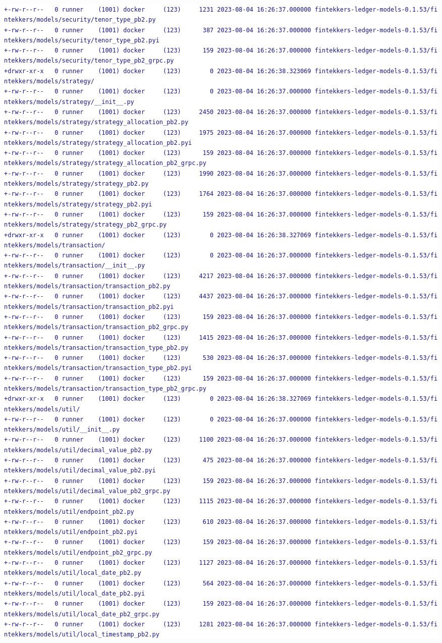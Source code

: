 ```diff
+-rw-r--r--   0 runner    (1001) docker     (123)     1231 2023-08-04 16:26:37.000000 fintekkers-ledger-models-0.1.53/fintekkers/models/security/tenor_type_pb2.py
+-rw-r--r--   0 runner    (1001) docker     (123)      387 2023-08-04 16:26:37.000000 fintekkers-ledger-models-0.1.53/fintekkers/models/security/tenor_type_pb2.pyi
+-rw-r--r--   0 runner    (1001) docker     (123)      159 2023-08-04 16:26:37.000000 fintekkers-ledger-models-0.1.53/fintekkers/models/security/tenor_type_pb2_grpc.py
+drwxr-xr-x   0 runner    (1001) docker     (123)        0 2023-08-04 16:26:38.323069 fintekkers-ledger-models-0.1.53/fintekkers/models/strategy/
+-rw-r--r--   0 runner    (1001) docker     (123)        0 2023-08-04 16:26:37.000000 fintekkers-ledger-models-0.1.53/fintekkers/models/strategy/__init__.py
+-rw-r--r--   0 runner    (1001) docker     (123)     2450 2023-08-04 16:26:37.000000 fintekkers-ledger-models-0.1.53/fintekkers/models/strategy/strategy_allocation_pb2.py
+-rw-r--r--   0 runner    (1001) docker     (123)     1975 2023-08-04 16:26:37.000000 fintekkers-ledger-models-0.1.53/fintekkers/models/strategy/strategy_allocation_pb2.pyi
+-rw-r--r--   0 runner    (1001) docker     (123)      159 2023-08-04 16:26:37.000000 fintekkers-ledger-models-0.1.53/fintekkers/models/strategy/strategy_allocation_pb2_grpc.py
+-rw-r--r--   0 runner    (1001) docker     (123)     1990 2023-08-04 16:26:37.000000 fintekkers-ledger-models-0.1.53/fintekkers/models/strategy/strategy_pb2.py
+-rw-r--r--   0 runner    (1001) docker     (123)     1764 2023-08-04 16:26:37.000000 fintekkers-ledger-models-0.1.53/fintekkers/models/strategy/strategy_pb2.pyi
+-rw-r--r--   0 runner    (1001) docker     (123)      159 2023-08-04 16:26:37.000000 fintekkers-ledger-models-0.1.53/fintekkers/models/strategy/strategy_pb2_grpc.py
+drwxr-xr-x   0 runner    (1001) docker     (123)        0 2023-08-04 16:26:38.327069 fintekkers-ledger-models-0.1.53/fintekkers/models/transaction/
+-rw-r--r--   0 runner    (1001) docker     (123)        0 2023-08-04 16:26:37.000000 fintekkers-ledger-models-0.1.53/fintekkers/models/transaction/__init__.py
+-rw-r--r--   0 runner    (1001) docker     (123)     4217 2023-08-04 16:26:37.000000 fintekkers-ledger-models-0.1.53/fintekkers/models/transaction/transaction_pb2.py
+-rw-r--r--   0 runner    (1001) docker     (123)     4437 2023-08-04 16:26:37.000000 fintekkers-ledger-models-0.1.53/fintekkers/models/transaction/transaction_pb2.pyi
+-rw-r--r--   0 runner    (1001) docker     (123)      159 2023-08-04 16:26:37.000000 fintekkers-ledger-models-0.1.53/fintekkers/models/transaction/transaction_pb2_grpc.py
+-rw-r--r--   0 runner    (1001) docker     (123)     1415 2023-08-04 16:26:37.000000 fintekkers-ledger-models-0.1.53/fintekkers/models/transaction/transaction_type_pb2.py
+-rw-r--r--   0 runner    (1001) docker     (123)      530 2023-08-04 16:26:37.000000 fintekkers-ledger-models-0.1.53/fintekkers/models/transaction/transaction_type_pb2.pyi
+-rw-r--r--   0 runner    (1001) docker     (123)      159 2023-08-04 16:26:37.000000 fintekkers-ledger-models-0.1.53/fintekkers/models/transaction/transaction_type_pb2_grpc.py
+drwxr-xr-x   0 runner    (1001) docker     (123)        0 2023-08-04 16:26:38.327069 fintekkers-ledger-models-0.1.53/fintekkers/models/util/
+-rw-r--r--   0 runner    (1001) docker     (123)        0 2023-08-04 16:26:37.000000 fintekkers-ledger-models-0.1.53/fintekkers/models/util/__init__.py
+-rw-r--r--   0 runner    (1001) docker     (123)     1100 2023-08-04 16:26:37.000000 fintekkers-ledger-models-0.1.53/fintekkers/models/util/decimal_value_pb2.py
+-rw-r--r--   0 runner    (1001) docker     (123)      475 2023-08-04 16:26:37.000000 fintekkers-ledger-models-0.1.53/fintekkers/models/util/decimal_value_pb2.pyi
+-rw-r--r--   0 runner    (1001) docker     (123)      159 2023-08-04 16:26:37.000000 fintekkers-ledger-models-0.1.53/fintekkers/models/util/decimal_value_pb2_grpc.py
+-rw-r--r--   0 runner    (1001) docker     (123)     1115 2023-08-04 16:26:37.000000 fintekkers-ledger-models-0.1.53/fintekkers/models/util/endpoint_pb2.py
+-rw-r--r--   0 runner    (1001) docker     (123)      610 2023-08-04 16:26:37.000000 fintekkers-ledger-models-0.1.53/fintekkers/models/util/endpoint_pb2.pyi
+-rw-r--r--   0 runner    (1001) docker     (123)      159 2023-08-04 16:26:37.000000 fintekkers-ledger-models-0.1.53/fintekkers/models/util/endpoint_pb2_grpc.py
+-rw-r--r--   0 runner    (1001) docker     (123)     1127 2023-08-04 16:26:37.000000 fintekkers-ledger-models-0.1.53/fintekkers/models/util/local_date_pb2.py
+-rw-r--r--   0 runner    (1001) docker     (123)      564 2023-08-04 16:26:37.000000 fintekkers-ledger-models-0.1.53/fintekkers/models/util/local_date_pb2.pyi
+-rw-r--r--   0 runner    (1001) docker     (123)      159 2023-08-04 16:26:37.000000 fintekkers-ledger-models-0.1.53/fintekkers/models/util/local_date_pb2_grpc.py
+-rw-r--r--   0 runner    (1001) docker     (123)     1281 2023-08-04 16:26:37.000000 fintekkers-ledger-models-0.1.53/fintekkers/models/util/local_timestamp_pb2.py
```